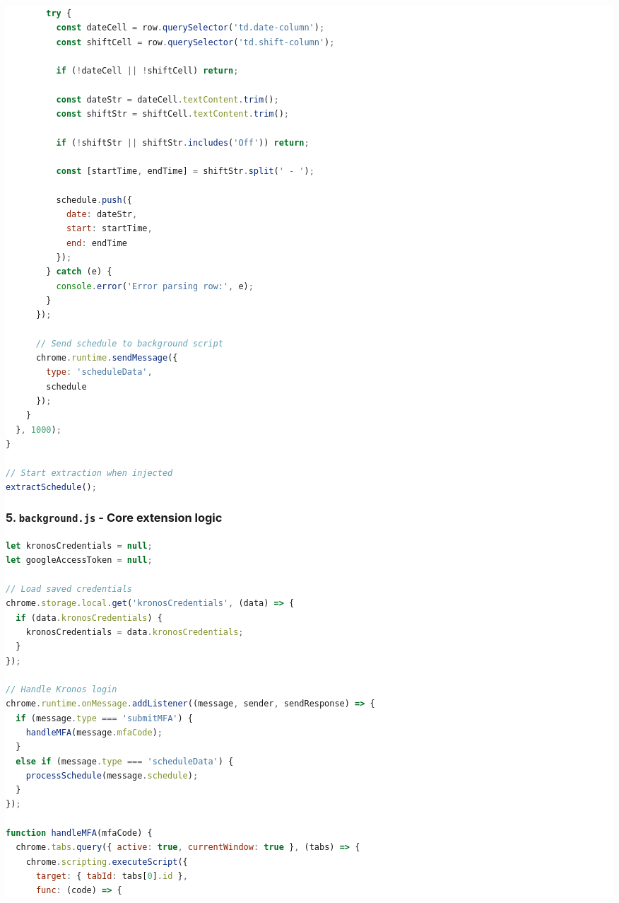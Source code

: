 ```javascript
        try {
          const dateCell = row.querySelector('td.date-column');
          const shiftCell = row.querySelector('td.shift-column');
          
          if (!dateCell || !shiftCell) return;
          
          const dateStr = dateCell.textContent.trim();
          const shiftStr = shiftCell.textContent.trim();
          
          if (!shiftStr || shiftStr.includes('Off')) return;
          
          const [startTime, endTime] = shiftStr.split(' - ');
          
          schedule.push({
            date: dateStr,
            start: startTime,
            end: endTime
          });
        } catch (e) {
          console.error('Error parsing row:', e);
        }
      });
      
      // Send schedule to background script
      chrome.runtime.sendMessage({ 
        type: 'scheduleData', 
        schedule 
      });
    }
  }, 1000);
}

// Start extraction when injected
extractSchedule();
```

### 5. `background.js` - Core extension logic
```javascript
let kronosCredentials = null;
let googleAccessToken = null;

// Load saved credentials
chrome.storage.local.get('kronosCredentials', (data) => {
  if (data.kronosCredentials) {
    kronosCredentials = data.kronosCredentials;
  }
});

// Handle Kronos login
chrome.runtime.onMessage.addListener((message, sender, sendResponse) => {
  if (message.type === 'submitMFA') {
    handleMFA(message.mfaCode);
  }
  else if (message.type === 'scheduleData') {
    processSchedule(message.schedule);
  }
});

function handleMFA(mfaCode) {
  chrome.tabs.query({ active: true, currentWindow: true }, (tabs) => {
    chrome.scripting.executeScript({
      target: { tabId: tabs[0].id },
      func: (code) => {
```
